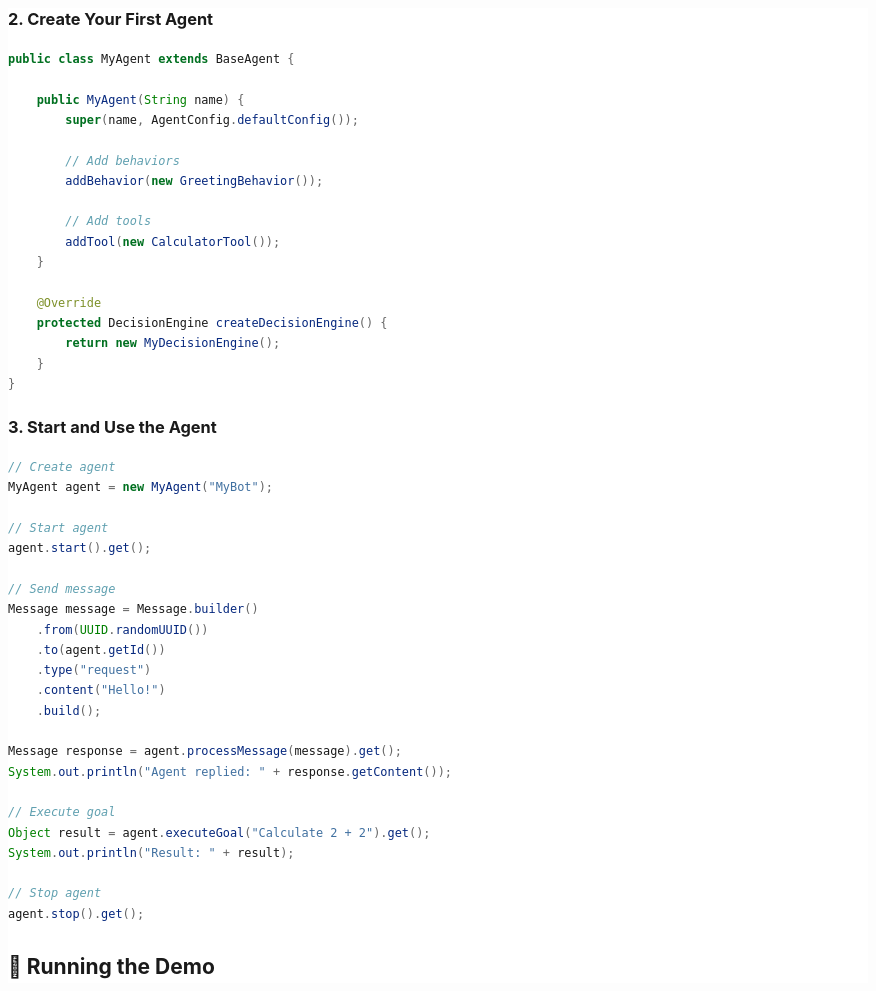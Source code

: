 ### 2. Create Your First Agent

```java
public class MyAgent extends BaseAgent {
    
    public MyAgent(String name) {
        super(name, AgentConfig.defaultConfig());
        
        // Add behaviors
        addBehavior(new GreetingBehavior());
        
        // Add tools
        addTool(new CalculatorTool());
    }
    
    @Override
    protected DecisionEngine createDecisionEngine() {
        return new MyDecisionEngine();
    }
}
```

### 3. Start and Use the Agent

```java
// Create agent
MyAgent agent = new MyAgent("MyBot");

// Start agent
agent.start().get();

// Send message
Message message = Message.builder()
    .from(UUID.randomUUID())
    .to(agent.getId())
    .type("request")
    .content("Hello!")
    .build();

Message response = agent.processMessage(message).get();
System.out.println("Agent replied: " + response.getContent());

// Execute goal
Object result = agent.executeGoal("Calculate 2 + 2").get();
System.out.println("Result: " + result);

// Stop agent
agent.stop().get();
```

## 🎯 Running the Demo
